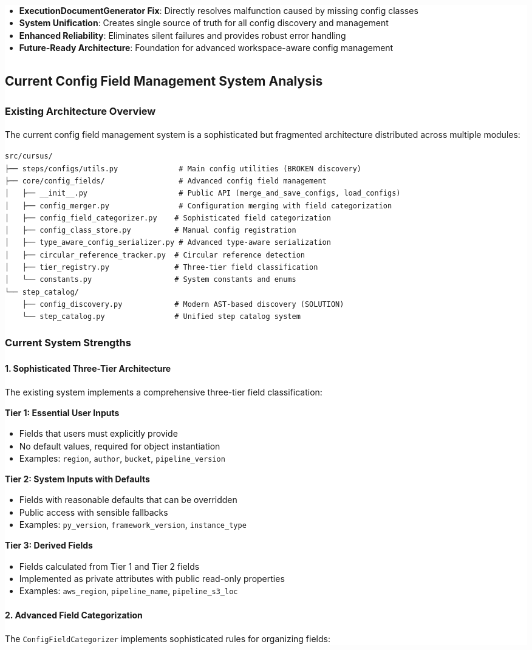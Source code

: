 - **ExecutionDocumentGenerator Fix**: Directly resolves malfunction caused by missing config classes
- **System Unification**: Creates single source of truth for all config discovery and management
- **Enhanced Reliability**: Eliminates silent failures and provides robust error handling
- **Future-Ready Architecture**: Foundation for advanced workspace-aware config management

## Current Config Field Management System Analysis

### **Existing Architecture Overview**

The current config field management system is a sophisticated but fragmented architecture distributed across multiple modules:

```
src/cursus/
├── steps/configs/utils.py              # Main config utilities (BROKEN discovery)
├── core/config_fields/                 # Advanced config field management
│   ├── __init__.py                     # Public API (merge_and_save_configs, load_configs)
│   ├── config_merger.py                # Configuration merging with field categorization
│   ├── config_field_categorizer.py    # Sophisticated field categorization
│   ├── config_class_store.py          # Manual config registration
│   ├── type_aware_config_serializer.py # Advanced type-aware serialization
│   ├── circular_reference_tracker.py  # Circular reference detection
│   ├── tier_registry.py               # Three-tier field classification
│   └── constants.py                   # System constants and enums
└── step_catalog/
    ├── config_discovery.py            # Modern AST-based discovery (SOLUTION)
    └── step_catalog.py                # Unified step catalog system
```

### **Current System Strengths**

#### **1. Sophisticated Three-Tier Architecture**

The existing system implements a comprehensive three-tier field classification:

**Tier 1: Essential User Inputs**
- Fields that users must explicitly provide
- No default values, required for object instantiation
- Examples: `region`, `author`, `bucket`, `pipeline_version`

**Tier 2: System Inputs with Defaults**
- Fields with reasonable defaults that can be overridden
- Public access with sensible fallbacks
- Examples: `py_version`, `framework_version`, `instance_type`

**Tier 3: Derived Fields**
- Fields calculated from Tier 1 and Tier 2 fields
- Implemented as private attributes with public read-only properties
- Examples: `aws_region`, `pipeline_name`, `pipeline_s3_loc`

#### **2. Advanced Field Categorization**

The `ConfigFieldCategorizer` implements sophisticated rules for organizing fields:
